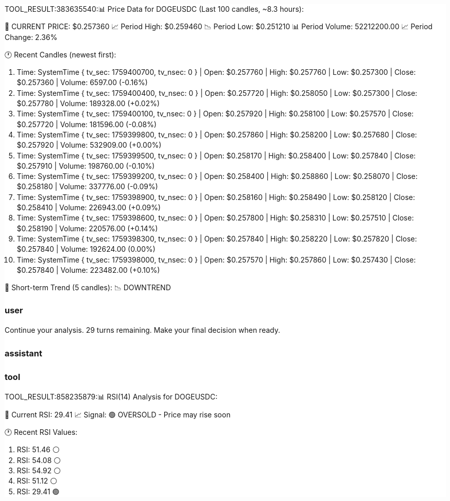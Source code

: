 TOOL_RESULT:383635540:📊 Price Data for DOGEUSDC (Last 100 candles, ~8.3 hours):

🔴 CURRENT PRICE: $0.257360
📈 Period High: $0.259460
📉 Period Low: $0.251210
📊 Period Volume: 52212200.00
📈 Period Change: 2.36%

🕐 Recent Candles (newest first):
  1. Time: SystemTime { tv_sec: 1759400700, tv_nsec: 0 } | Open: $0.257760 | High: $0.257760 | Low: $0.257300 | Close: $0.257360 | Volume: 6597.00 (-0.16%)
  2. Time: SystemTime { tv_sec: 1759400400, tv_nsec: 0 } | Open: $0.257720 | High: $0.258050 | Low: $0.257300 | Close: $0.257780 | Volume: 189328.00 (+0.02%)
  3. Time: SystemTime { tv_sec: 1759400100, tv_nsec: 0 } | Open: $0.257920 | High: $0.258100 | Low: $0.257570 | Close: $0.257720 | Volume: 181596.00 (-0.08%)
  4. Time: SystemTime { tv_sec: 1759399800, tv_nsec: 0 } | Open: $0.257860 | High: $0.258200 | Low: $0.257680 | Close: $0.257920 | Volume: 532909.00 (+0.00%)
  5. Time: SystemTime { tv_sec: 1759399500, tv_nsec: 0 } | Open: $0.258170 | High: $0.258400 | Low: $0.257840 | Close: $0.257910 | Volume: 198760.00 (-0.10%)
  6. Time: SystemTime { tv_sec: 1759399200, tv_nsec: 0 } | Open: $0.258400 | High: $0.258860 | Low: $0.258070 | Close: $0.258180 | Volume: 337776.00 (-0.09%)
  7. Time: SystemTime { tv_sec: 1759398900, tv_nsec: 0 } | Open: $0.258160 | High: $0.258490 | Low: $0.258120 | Close: $0.258410 | Volume: 226943.00 (+0.09%)
  8. Time: SystemTime { tv_sec: 1759398600, tv_nsec: 0 } | Open: $0.257800 | High: $0.258310 | Low: $0.257510 | Close: $0.258190 | Volume: 220576.00 (+0.14%)
  9. Time: SystemTime { tv_sec: 1759398300, tv_nsec: 0 } | Open: $0.257840 | High: $0.258220 | Low: $0.257820 | Close: $0.257840 | Volume: 192624.00 (0.00%)
  10. Time: SystemTime { tv_sec: 1759398000, tv_nsec: 0 } | Open: $0.257570 | High: $0.257860 | Low: $0.257430 | Close: $0.257840 | Volume: 223482.00 (+0.10%)

🎯 Short-term Trend (5 candles): 📉 DOWNTREND


### user

Continue your analysis. 29 turns remaining. Make your final decision when ready.

### assistant



### tool

TOOL_RESULT:858235879:📊 RSI(14) Analysis for DOGEUSDC:

🔢 Current RSI: 29.41
📈 Signal: 🟢 OVERSOLD - Price may rise soon

🕐 Recent RSI Values:
  1. RSI: 51.46 ⚪
  2. RSI: 54.08 ⚪
  3. RSI: 54.92 ⚪
  4. RSI: 51.12 ⚪
  5. RSI: 29.41 🟢
